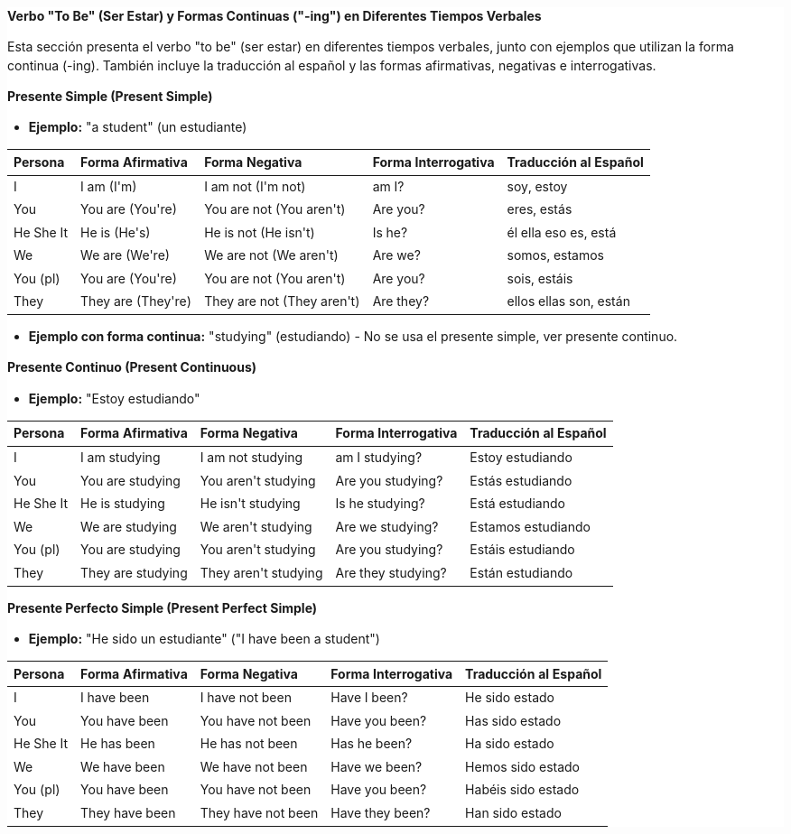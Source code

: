 

**Verbo "To Be" (Ser Estar) y Formas Continuas ("-ing") en Diferentes Tiempos Verbales**

Esta sección presenta el verbo "to be" (ser estar) en diferentes tiempos verbales, junto con ejemplos que utilizan la forma continua (-ing). También incluye la traducción al español y las formas afirmativas, negativas e interrogativas.

**Presente Simple (Present Simple)**

*   **Ejemplo:**  "a student" (un estudiante)

| Persona  | Forma Afirmativa | Forma Negativa    | Forma Interrogativa | Traducción al Español             |
| :------- | :---------------- | :----------------- | :------------------- | :-------------------------------- |
| I        | I am (I'm)       | I am not (I'm not) | am I?               | soy, estoy                         |
| You      | You are (You're) | You are not (You aren't)   | Are you?               | eres, estás                        |
| He She It | He is (He's)     | He is not (He isn't)    | Is he?                | él ella eso es, está               |
| We       | We are (We're)   | We are not (We aren't)   | Are we?               | somos, estamos                      |
| You (pl) | You are (You're) | You are not (You aren't)   | Are you?               | sois, estáis                       |
| They     | They are (They're) | They are not (They aren't)   | Are they?              | ellos ellas son, están             |

*   **Ejemplo con forma continua:** "studying" (estudiando) - No se usa el presente simple, ver presente continuo.

**Presente Continuo (Present Continuous)**

*   **Ejemplo:** "Estoy estudiando"

| Persona  | Forma Afirmativa | Forma Negativa    | Forma Interrogativa | Traducción al Español |
| :------- | :---------------- | :----------------- | :------------------- | :-------------------- |
| I        | I am studying      | I am not studying | am I studying?     | Estoy estudiando       |
| You      | You are studying   | You aren't studying | Are you studying?  | Estás estudiando      |
| He She It | He is studying     | He isn't studying  | Is he studying?   | Está estudiando      |
| We       | We are studying    | We aren't studying | Are we studying?   | Estamos estudiando     |
| You (pl) | You are studying   | You aren't studying | Are you studying?  | Estáis estudiando    |
| They     | They are studying  | They aren't studying | Are they studying? | Están estudiando     |

**Presente Perfecto Simple (Present Perfect Simple)**

*   **Ejemplo:** "He sido un estudiante" ("I have been a student")

| Persona  | Forma Afirmativa | Forma Negativa        | Forma Interrogativa        | Traducción al Español          |
| :------- | :---------------- | :--------------------- | :-------------------------- | :------------------------------ |
| I        | I have been      | I have not been       | Have I been?           | He sido estado                     |
| You      | You have been    | You have not been     | Have you been?        | Has sido estado                    |
| He She It | He has been      | He has not been       | Has he been?          | Ha sido estado                     |
| We       | We have been     | We have not been      | Have we been?          | Hemos sido estado                   |
| You (pl) | You have been    | You have not been     | Have you been?        | Habéis sido estado                  |
| They     | They have been   | They have not been    | Have they been?         | Han sido estado                    |
